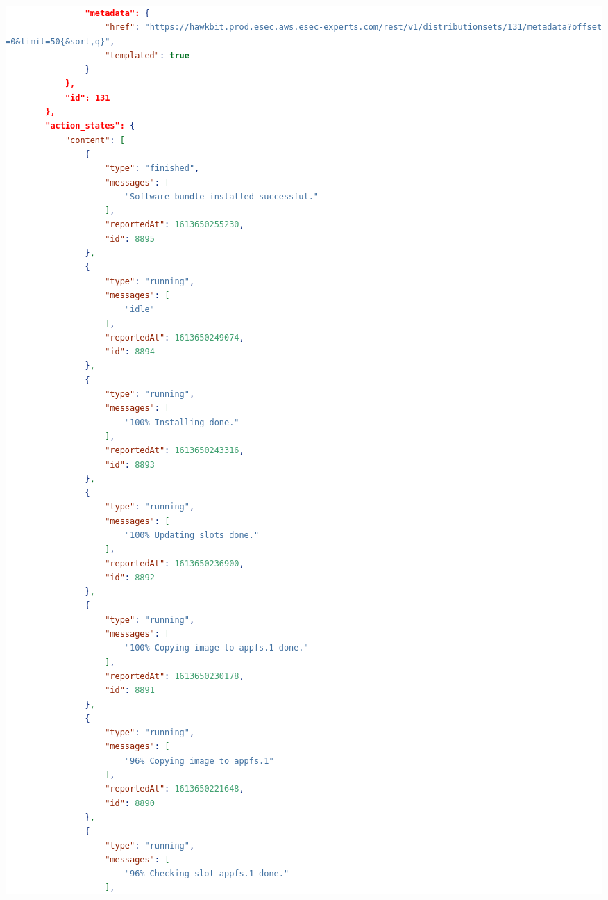 ```json
                "metadata": {
                    "href": "https://hawkbit.prod.esec.aws.esec-experts.com/rest/v1/distributionsets/131/metadata?offset=0&limit=50{&sort,q}",
                    "templated": true
                }
            },
            "id": 131
        },
        "action_states": {
            "content": [
                {
                    "type": "finished",
                    "messages": [
                        "Software bundle installed successful."
                    ],
                    "reportedAt": 1613650255230,
                    "id": 8895
                },
                {
                    "type": "running",
                    "messages": [
                        "idle"
                    ],
                    "reportedAt": 1613650249074,
                    "id": 8894
                },
                {
                    "type": "running",
                    "messages": [
                        "100% Installing done."
                    ],
                    "reportedAt": 1613650243316,
                    "id": 8893
                },
                {
                    "type": "running",
                    "messages": [
                        "100% Updating slots done."
                    ],
                    "reportedAt": 1613650236900,
                    "id": 8892
                },
                {
                    "type": "running",
                    "messages": [
                        "100% Copying image to appfs.1 done."
                    ],
                    "reportedAt": 1613650230178,
                    "id": 8891
                },
                {
                    "type": "running",
                    "messages": [
                        "96% Copying image to appfs.1"
                    ],
                    "reportedAt": 1613650221648,
                    "id": 8890
                },
                {
                    "type": "running",
                    "messages": [
                        "96% Checking slot appfs.1 done."
                    ],
```